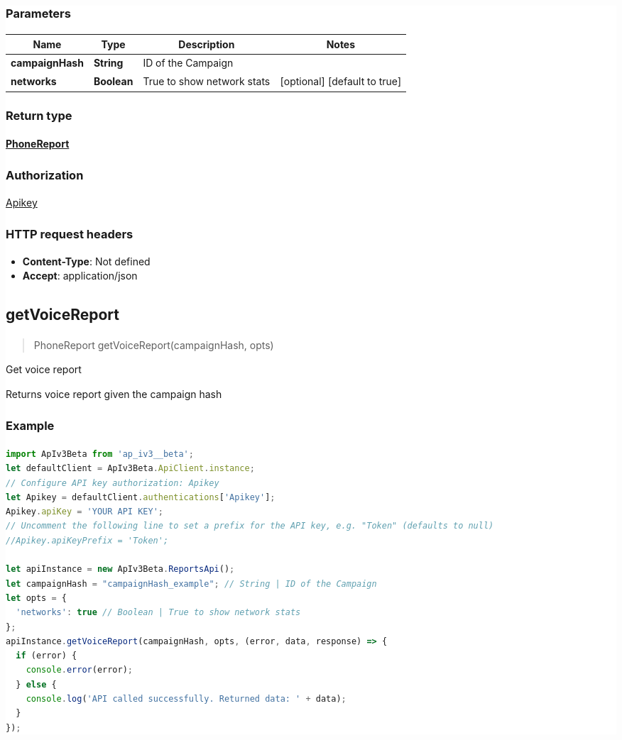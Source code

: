 ### Parameters


Name | Type | Description  | Notes
------------- | ------------- | ------------- | -------------
 **campaignHash** | **String**| ID of the Campaign | 
 **networks** | **Boolean**| True to show network stats | [optional] [default to true]

### Return type

[**PhoneReport**](PhoneReport.md)

### Authorization

[Apikey](../README.md#Apikey)

### HTTP request headers

- **Content-Type**: Not defined
- **Accept**: application/json


## getVoiceReport

> PhoneReport getVoiceReport(campaignHash, opts)

Get voice report

Returns voice report given the campaign hash

### Example

```javascript
import ApIv3Beta from 'ap_iv3__beta';
let defaultClient = ApIv3Beta.ApiClient.instance;
// Configure API key authorization: Apikey
let Apikey = defaultClient.authentications['Apikey'];
Apikey.apiKey = 'YOUR API KEY';
// Uncomment the following line to set a prefix for the API key, e.g. "Token" (defaults to null)
//Apikey.apiKeyPrefix = 'Token';

let apiInstance = new ApIv3Beta.ReportsApi();
let campaignHash = "campaignHash_example"; // String | ID of the Campaign
let opts = {
  'networks': true // Boolean | True to show network stats
};
apiInstance.getVoiceReport(campaignHash, opts, (error, data, response) => {
  if (error) {
    console.error(error);
  } else {
    console.log('API called successfully. Returned data: ' + data);
  }
});
```
